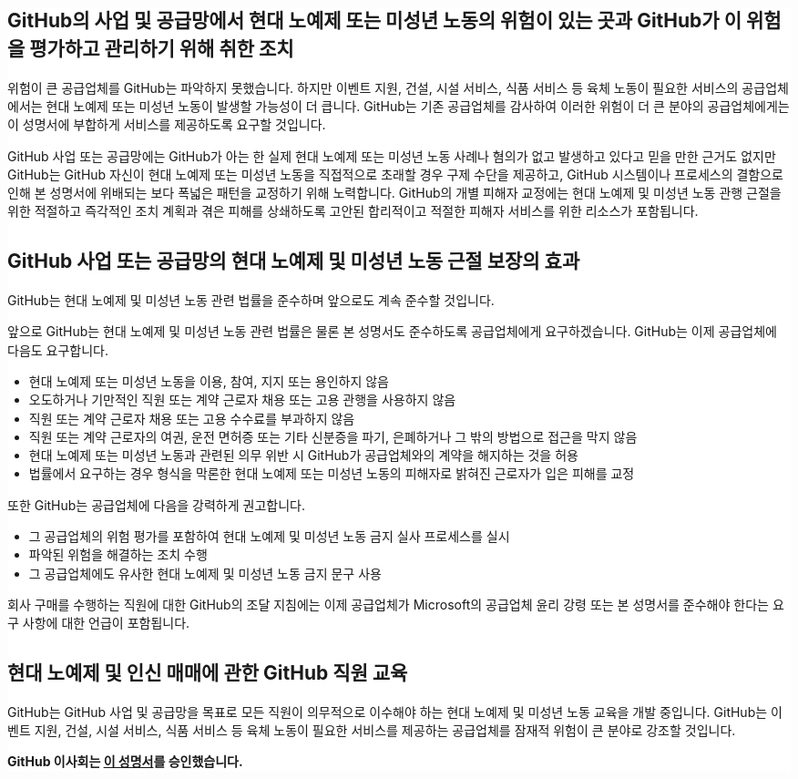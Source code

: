 ## GitHub의 사업 및 공급망에서 현대 노예제 또는 미성년 노동의 위험이 있는 곳과 GitHub가 이 위험을 평가하고 관리하기 위해 취한 조치

위험이 큰 공급업체를 GitHub는 파악하지 못했습니다. 하지만 이벤트 지원, 건설, 시설 서비스, 식품 서비스 등 육체 노동이 필요한 서비스의 공급업체에서는 현대 노예제 또는 미성년 노동이 발생할 가능성이 더 큽니다. GitHub는 기존 공급업체를 감사하여 이러한 위험이 더 큰 분야의 공급업체에게는 이 성명서에 부합하게 서비스를 제공하도록 요구할 것입니다.

GitHub 사업 또는 공급망에는 GitHub가 아는 한 실제 현대 노예제 또는 미성년 노동 사례나 혐의가 없고 발생하고 있다고 믿을 만한 근거도 없지만 GitHub는 GitHub 자신이 현대 노예제 또는 미성년 노동을 직접적으로 초래할 경우 구제 수단을 제공하고, GitHub 시스템이나 프로세스의 결함으로 인해 본 성명서에 위배되는 보다 폭넓은 패턴을 교정하기 위해 노력합니다. GitHub의 개별 피해자 교정에는 현대 노예제 및 미성년 노동 관행 근절을 위한 적절하고 즉각적인 조치 계획과 겪은 피해를 상쇄하도록 고안된 합리적이고 적절한 피해자 서비스를 위한 리소스가 포함됩니다.

## GitHub 사업 또는 공급망의 현대 노예제 및 미성년 노동 근절 보장의 효과

GitHub는 현대 노예제 및 미성년 노동 관련 법률을 준수하며 앞으로도 계속 준수할 것입니다.

앞으로 GitHub는 현대 노예제 및 미성년 노동 관련 법률은 물론 본 성명서도 준수하도록 공급업체에게 요구하겠습니다. GitHub는 이제 공급업체에 다음도 요구합니다.
   - 현대 노예제 또는 미성년 노동을 이용, 참여, 지지 또는 용인하지 않음
   - 오도하거나 기만적인 직원 또는 계약 근로자 채용 또는 고용 관행을 사용하지 않음
   - 직원 또는 계약 근로자 채용 또는 고용 수수료를 부과하지 않음
   - 직원 또는 계약 근로자의 여권, 운전 면허증 또는 기타 신분증을 파기, 은폐하거나 그 밖의 방법으로 접근을 막지 않음
   - 현대 노예제 또는 미성년 노동과 관련된 의무 위반 시 GitHub가 공급업체와의 계약을 해지하는 것을 허용
   - 법률에서 요구하는 경우 형식을 막론한 현대 노예제 또는 미성년 노동의 피해자로 밝혀진 근로자가 입은 피해를 교정

또한 GitHub는 공급업체에 다음을 강력하게 권고합니다.
   - 그 공급업체의 위험 평가를 포함하여 현대 노예제 및 미성년 노동 금지 실사 프로세스를 실시
   - 파악된 위험을 해결하는 조치 수행
   - 그 공급업체에도 유사한 현대 노예제 및 미성년 노동 금지 문구 사용

회사 구매를 수행하는 직원에 대한 GitHub의 조달 지침에는 이제 공급업체가 Microsoft의 공급업체 윤리 강령 또는 본 성명서를 준수해야 한다는 요구 사항에 대한 언급이 포함됩니다.

## 현대 노예제 및 인신 매매에 관한 GitHub 직원 교육

GitHub는 GitHub 사업 및 공급망을 목표로 모든 직원이 의무적으로 이수해야 하는 현대 노예제 및 미성년 노동 교육을 개발 중입니다. GitHub는 이벤트 지원, 건설, 시설 서비스, 식품 서비스 등 육체 노동이 필요한 서비스를 제공하는 공급업체를 잠재적 위험이 큰 분야로 강조할 것입니다.

**GitHub 이사회는 [이 성명서](/assets/images/help/site-policy/github-statement-against-modern-slavery-and-child-labor.pdf)를 승인했습니다.**
